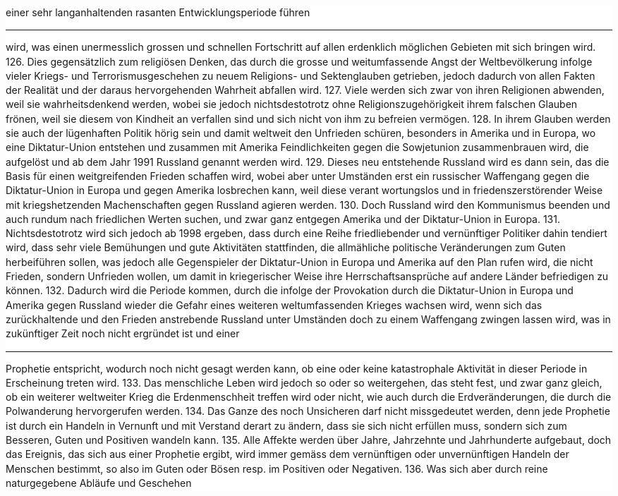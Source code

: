 einer sehr langanhaltenden rasanten Entwicklungsperiode führen


-----

wird, was einen unermesslich grossen und schnellen Fortschritt auf
allen erdenklich möglichen Gebieten mit sich bringen wird.
126. Dies gegensätzlich zum religiösen Denken, das durch die grosse und
weitumfassende Angst der Weltbevölkerung infolge vieler Kriegs- und
Terrorismusgeschehen zu neuem Religions- und Sektenglauben getrieben, jedoch dadurch von allen Fakten der Realität und der daraus
hervorgehenden Wahrheit abfallen wird.
127. Viele werden sich zwar von ihren Religionen abwenden, weil sie wahrheitsdenkend werden, wobei sie jedoch nichtsdestotrotz ohne Religionszugehörigkeit ihrem falschen Glauben frönen, weil sie diesem
von Kindheit an verfallen sind und sich nicht von ihm zu befreien vermögen.
128. In ihrem Glauben werden sie auch der lügenhaften Politik hörig sein
und damit weltweit den Unfrieden schüren, besonders in Amerika
und in Europa, wo eine Diktatur-Union entstehen und zusammen mit
Amerika Feindlichkeiten gegen die Sowjetunion zusammenbrauen
wird, die aufgelöst und ab dem Jahr 1991 Russland genannt werden
wird.
129. Dieses neu entstehende Russland wird es dann sein, das die Basis
für einen weitgreifenden Frieden schaffen wird, wobei aber unter
Umständen erst ein russischer Waffengang gegen die Diktatur-Union
in Europa und gegen Amerika losbrechen kann, weil diese verant wortungslos und in friedenszerstörender Weise mit kriegshetzenden
Machenschaften gegen Russland agieren werden.
130. Doch Russland wird den Kommunismus beenden und auch rundum
nach friedlichen Werten suchen, und zwar ganz entgegen Amerika
und der Diktatur-Union in Europa.
131. Nichtsdestotrotz wird sich jedoch ab 1998 ergeben, dass durch eine
Reihe friedliebender und vernünftiger Politiker dahin tendiert wird,
dass sehr viele Bemühungen und gute Aktivitäten stattfinden, die allmähliche politische Veränderungen zum Guten herbeiführen sollen,
was jedoch alle Gegenspieler der Diktatur-Union in Europa und Amerika auf den Plan rufen wird, die nicht Frieden, sondern Unfrieden
wollen, um damit in kriegerischer Weise ihre Herrschaftsansprüche
auf andere Länder befriedigen zu können.
132. Dadurch wird die Periode kommen, durch die infolge der Provokation
durch die Diktatur-Union in Europa und Amerika gegen Russland wieder die Gefahr eines weiteren weltumfassenden Krieges wachsen
wird, wenn sich das zurückhaltende und den Frieden anstrebende
Russland unter Umständen doch zu einem Waffengang zwingen
lassen wird, was in zukünftiger Zeit noch nicht ergründet ist und einer


-----

Prophetie entspricht, wodurch noch nicht gesagt werden kann, ob
eine oder keine katastrophale Aktivität in dieser Periode in Erscheinung
treten wird.
133. Das menschliche Leben wird jedoch so oder so weitergehen, das
steht fest, und zwar ganz gleich, ob ein weiterer weltweiter Krieg die
Erdenmenschheit treffen wird oder nicht, wie auch durch die Erdveränderungen, die durch die Polwanderung hervorgerufen werden.
134. Das Ganze des noch Unsicheren darf nicht missgedeutet werden,
denn jede Prophetie ist durch ein Handeln in Vernunft und mit Verstand derart zu ändern, dass sie sich nicht erfüllen muss, sondern
sich zum Besseren, Guten und Positiven wandeln kann.
135. Alle Affekte werden über Jahre, Jahrzehnte und Jahrhunderte aufgebaut, doch das Ereignis, das sich aus einer Prophetie ergibt, wird
immer gemäss dem vernünftigen oder unvernünftigen Handeln der
Menschen bestimmt, so also im Guten oder Bösen resp. im Positiven
oder Negativen.
136. Was sich aber durch reine naturgegebene Abläufe und Geschehen